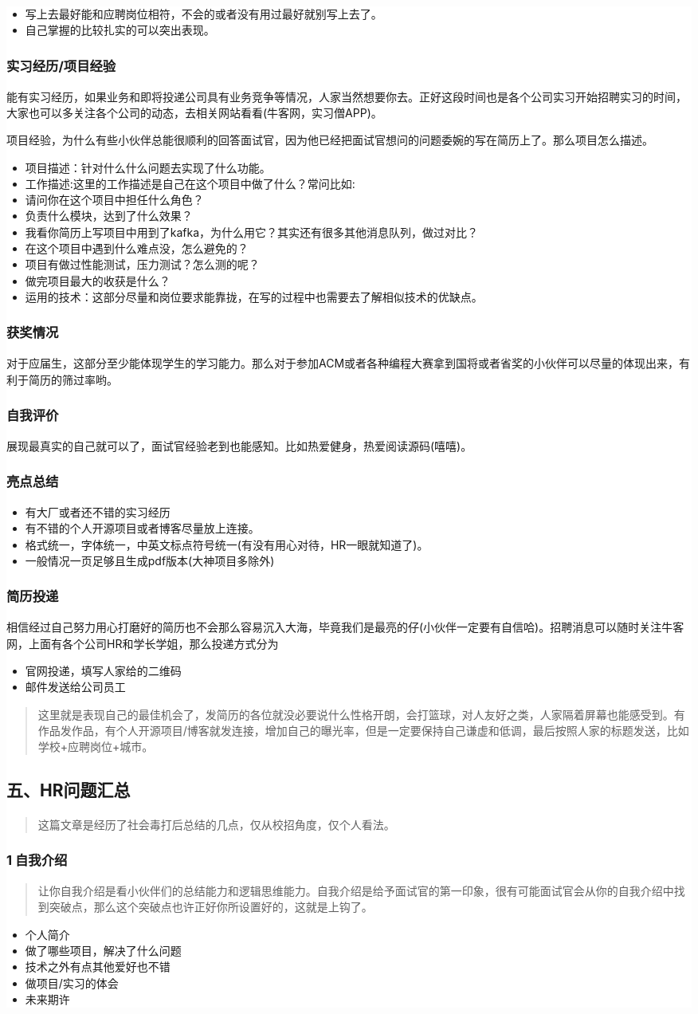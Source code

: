 *   写上去最好能和应聘岗位相符，不会的或者没有用过最好就别写上去了。
*   自己掌握的比较扎实的可以突出表现。

### 实习经历/项目经验

能有实习经历，如果业务和即将投递公司具有业务竞争等情况，人家当然想要你去。正好这段时间也是各个公司实习开始招聘实习的时间，大家也可以多关注各个公司的动态，去相关网站看看(牛客网，实习僧APP)。

项目经验，为什么有些小伙伴总能很顺利的回答面试官，因为他已经把面试官想问的问题委婉的写在简历上了。那么项目怎么描述。

*   项目描述：针对什么什么问题去实现了什么功能。
*   工作描述:这里的工作描述是自己在这个项目中做了什么？常问比如:
*   请问你在这个项目中担任什么角色？
*   负责什么模块，达到了什么效果？
*   我看你简历上写项目中用到了kafka，为什么用它？其实还有很多其他消息队列，做过对比？
*   在这个项目中遇到什么难点没，怎么避免的？
*   项目有做过性能测试，压力测试？怎么测的呢？
*   做完项目最大的收获是什么？
*   运用的技术：这部分尽量和岗位要求能靠拢，在写的过程中也需要去了解相似技术的优缺点。

### 获奖情况

对于应届生，这部分至少能体现学生的学习能力。那么对于参加ACM或者各种编程大赛拿到国将或者省奖的小伙伴可以尽量的体现出来，有利于简历的筛过率哟。

### 自我评价

展现最真实的自己就可以了，面试官经验老到也能感知。比如热爱健身，热爱阅读源码(嘻嘻)。

### 亮点总结

*   有大厂或者还不错的实习经历
*   有不错的个人开源项目或者博客尽量放上连接。
*   格式统一，字体统一，中英文标点符号统一(有没有用心对待，HR一眼就知道了)。
*   一般情况一页足够且生成pdf版本(大神项目多除外)

### 简历投递

相信经过自己努力用心打磨好的简历也不会那么容易沉入大海，毕竟我们是最亮的仔(小伙伴一定要有自信哈)。招聘消息可以随时关注牛客网，上面有各个公司HR和学长学姐，那么投递方式分为

*   官网投递，填写人家给的二维码
*   邮件发送给公司员工

> 这里就是表现自己的最佳机会了，发简历的各位就没必要说什么性格开朗，会打篮球，对人友好之类，人家隔着屏幕也能感受到。有作品发作品，有个人开源项目/博客就发连接，增加自己的曝光率，但是一定要保持自己谦虚和低调，最后按照人家的标题发送，比如学校+应聘岗位+城市。

五、HR问题汇总
--------

> 这篇文章是经历了社会毒打后总结的几点，仅从校招角度，仅个人看法。

### 1 自我介绍

> 让你自我介绍是看小伙伴们的总结能力和逻辑思维能力。自我介绍是给予面试官的第一印象，很有可能面试官会从你的自我介绍中找到突破点，那么这个突破点也许正好你所设置好的，这就是上钩了。

*   个人简介
*   做了哪些项目，解决了什么问题
*   技术之外有点其他爱好也不错
*   做项目/实习的体会
*   未来期许
